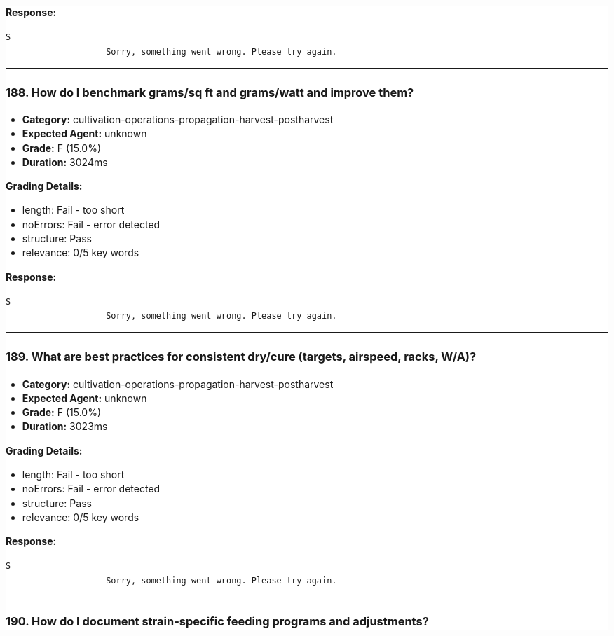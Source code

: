 **Response:**
```
S
                    Sorry, something went wrong. Please try again.
```

---

### 188. How do I benchmark grams/sq ft and grams/watt and improve them?

- **Category:** cultivation-operations-propagation-harvest-postharvest
- **Expected Agent:** unknown
- **Grade:** F (15.0%)
- **Duration:** 3024ms

**Grading Details:**
- length: Fail - too short
- noErrors: Fail - error detected
- structure: Pass
- relevance: 0/5 key words

**Response:**
```
S
                    Sorry, something went wrong. Please try again.
```

---

### 189. What are best practices for consistent dry/cure (targets, airspeed, racks, W/A)?

- **Category:** cultivation-operations-propagation-harvest-postharvest
- **Expected Agent:** unknown
- **Grade:** F (15.0%)
- **Duration:** 3023ms

**Grading Details:**
- length: Fail - too short
- noErrors: Fail - error detected
- structure: Pass
- relevance: 0/5 key words

**Response:**
```
S
                    Sorry, something went wrong. Please try again.
```

---

### 190. How do I document strain-specific feeding programs and adjustments?
